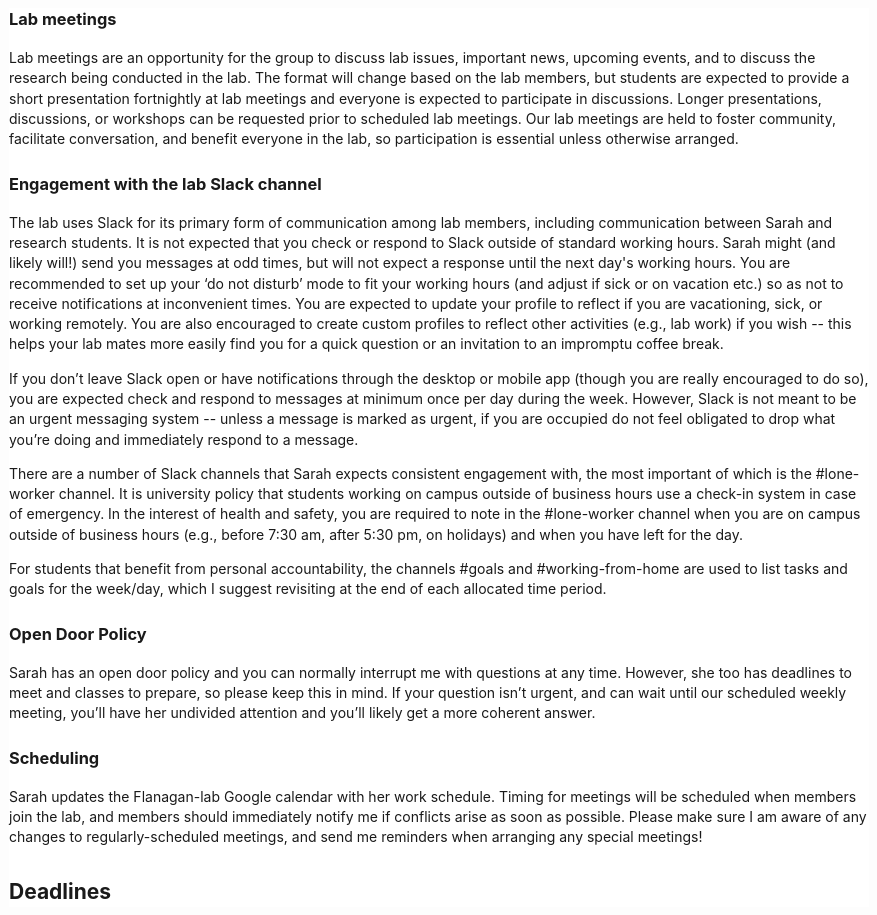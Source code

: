 ### Lab meetings

Lab meetings are an opportunity for the group to discuss lab issues, important news, upcoming events, and to discuss the research being conducted in the lab. The format will change based on the lab members, but students are expected to provide a short presentation fortnightly at lab meetings and everyone is expected to participate in discussions. Longer presentations, discussions, or workshops can be requested prior to scheduled lab meetings. Our lab meetings are held to foster community, facilitate conversation, and benefit everyone in the lab, so participation is essential unless otherwise arranged.

### Engagement with the lab Slack channel

The lab uses Slack for its primary form of communication among lab members, including communication between Sarah and research students. It is not expected that you check or respond to Slack outside of standard working hours. Sarah might (and likely will!) send you messages at odd times, but will not expect a response until the next day's working hours. You are recommended to set up your ‘do not disturb’ mode to fit your working hours (and adjust if sick or on vacation etc.) so as not to receive notifications at inconvenient times. You are expected to update your profile to reflect if you are vacationing, sick, or working remotely. You are also encouraged to create custom profiles to reflect other activities (e.g., lab work) if you wish -- this helps your lab mates more easily find you for a quick question or an invitation to an impromptu coffee break.

If you don’t leave Slack open or have notifications through the desktop or mobile app (though you are really encouraged to do so), you are expected check and respond to messages at minimum once per day during the week. However, Slack is not meant to be an urgent messaging system -- unless a message is marked as urgent, if you are occupied do not feel obligated to drop what you’re doing and immediately respond to a message.

There are a number of Slack channels that Sarah expects consistent engagement with, the most important of which is the #lone-worker channel. It is university policy that students working on campus outside of business hours use a check-in system in case of emergency. In the interest of health and safety, you are required to note in the #lone-worker channel when you are on campus outside of business hours (e.g., before 7:30 am, after 5:30 pm, on holidays) and when you have left for the day.

For students that benefit from personal accountability, the channels #goals and #working-from-home are used to list tasks and goals for the week/day, which I suggest revisiting at the end of each allocated time period.

### Open Door Policy

Sarah has an open door policy and you can normally interrupt me with questions at any time. However, she too has deadlines to meet and classes to prepare, so please keep this in mind. If your question isn’t urgent, and can wait until our scheduled weekly meeting, you’ll have her undivided attention and you’ll likely get a more coherent answer.

### Scheduling

Sarah updates the Flanagan-lab Google calendar with her work schedule. Timing for meetings will be scheduled when members join the lab, and members should immediately notify me if conflicts arise as soon as possible. Please make sure I am aware of any changes to regularly-scheduled meetings, and send me reminders when arranging any special meetings!

## Deadlines
